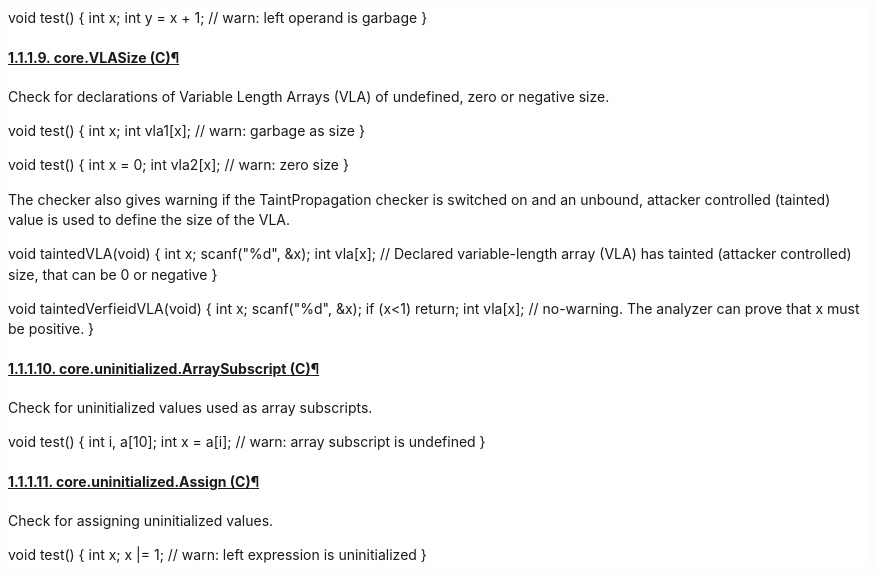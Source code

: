 void test() {
  int x;
  int y \= x + 1; // warn: left operand is garbage
}

#### [1.1.1.9. core.VLASize (C)](#id45)[¶](#core-vlasize-c "Link to this heading")

Check for declarations of Variable Length Arrays (VLA) of undefined, zero or negative size.

void test() {
  int x;
  int vla1\[x\]; // warn: garbage as size
}

void test() {
  int x \= 0;
  int vla2\[x\]; // warn: zero size
}

The checker also gives warning if the TaintPropagation checker is switched on and an unbound, attacker controlled (tainted) value is used to define the size of the VLA.

void taintedVLA(void) {
  int x;
  scanf("%d", &x);
  int vla\[x\]; // Declared variable-length array (VLA) has tainted (attacker controlled) size, that can be 0 or negative
}

void taintedVerfieidVLA(void) {
  int x;
  scanf("%d", &x);
  if (x<1)
    return;
  int vla\[x\]; // no-warning. The analyzer can prove that x must be positive.
}

#### [1.1.1.10. core.uninitialized.ArraySubscript (C)](#id46)[¶](#core-uninitialized-arraysubscript-c "Link to this heading")

Check for uninitialized values used as array subscripts.

void test() {
  int i, a\[10\];
  int x \= a\[i\]; // warn: array subscript is undefined
}

#### [1.1.1.11. core.uninitialized.Assign (C)](#id47)[¶](#core-uninitialized-assign-c "Link to this heading")

Check for assigning uninitialized values.

void test() {
  int x;
  x |= 1; // warn: left expression is uninitialized
}
